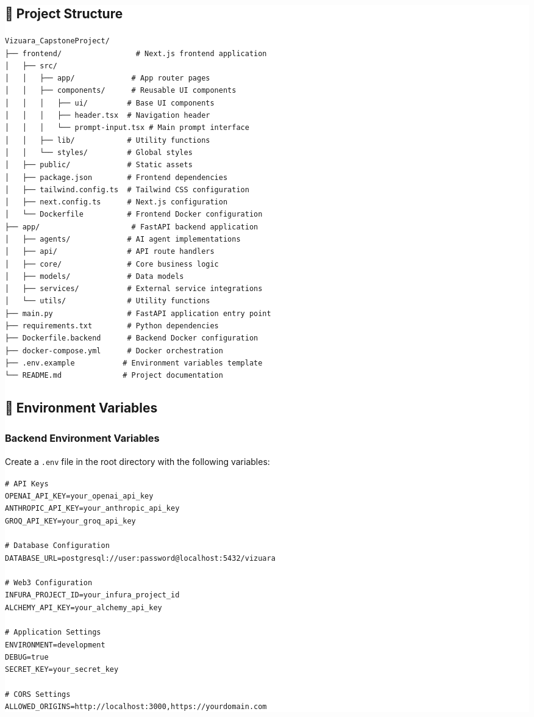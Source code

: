 ## 📁 Project Structure

```
Vizuara_CapstoneProject/
├── frontend/                 # Next.js frontend application
│   ├── src/
│   │   ├── app/             # App router pages
│   │   ├── components/      # Reusable UI components
│   │   │   ├── ui/         # Base UI components
│   │   │   ├── header.tsx  # Navigation header
│   │   │   └── prompt-input.tsx # Main prompt interface
│   │   ├── lib/            # Utility functions
│   │   └── styles/         # Global styles
│   ├── public/             # Static assets
│   ├── package.json        # Frontend dependencies
│   ├── tailwind.config.ts  # Tailwind CSS configuration
│   ├── next.config.ts      # Next.js configuration
│   └── Dockerfile          # Frontend Docker configuration
├── app/                     # FastAPI backend application
│   ├── agents/             # AI agent implementations
│   ├── api/                # API route handlers
│   ├── core/               # Core business logic
│   ├── models/             # Data models
│   ├── services/           # External service integrations
│   └── utils/              # Utility functions
├── main.py                 # FastAPI application entry point
├── requirements.txt        # Python dependencies
├── Dockerfile.backend      # Backend Docker configuration
├── docker-compose.yml      # Docker orchestration
├── .env.example           # Environment variables template
└── README.md              # Project documentation
```

## 🔧 Environment Variables

### Backend Environment Variables

Create a `.env` file in the root directory with the following variables:

```env
# API Keys
OPENAI_API_KEY=your_openai_api_key
ANTHROPIC_API_KEY=your_anthropic_api_key
GROQ_API_KEY=your_groq_api_key

# Database Configuration
DATABASE_URL=postgresql://user:password@localhost:5432/vizuara

# Web3 Configuration
INFURA_PROJECT_ID=your_infura_project_id
ALCHEMY_API_KEY=your_alchemy_api_key

# Application Settings
ENVIRONMENT=development
DEBUG=true
SECRET_KEY=your_secret_key

# CORS Settings
ALLOWED_ORIGINS=http://localhost:3000,https://yourdomain.com
```

